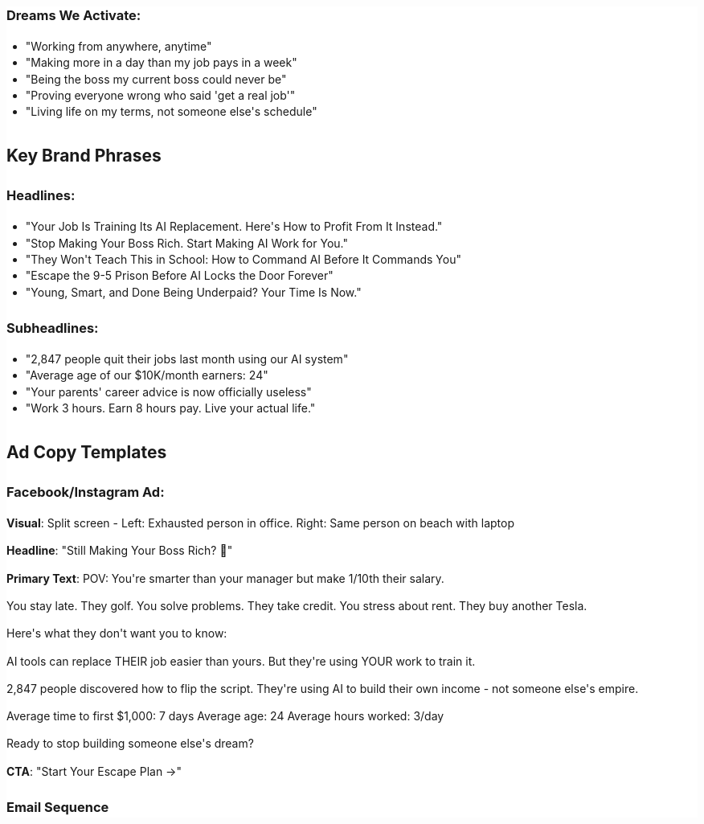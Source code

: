 ### Dreams We Activate:
- "Working from anywhere, anytime"
- "Making more in a day than my job pays in a week"
- "Being the boss my current boss could never be"
- "Proving everyone wrong who said 'get a real job'"
- "Living life on my terms, not someone else's schedule"

## Key Brand Phrases

### Headlines:
- "Your Job Is Training Its AI Replacement. Here's How to Profit From It Instead."
- "Stop Making Your Boss Rich. Start Making AI Work for You."
- "They Won't Teach This in School: How to Command AI Before It Commands You"
- "Escape the 9-5 Prison Before AI Locks the Door Forever"
- "Young, Smart, and Done Being Underpaid? Your Time Is Now."

### Subheadlines:
- "2,847 people quit their jobs last month using our AI system"
- "Average age of our $10K/month earners: 24"
- "Your parents' career advice is now officially useless"
- "Work 3 hours. Earn 8 hours pay. Live your actual life."

## Ad Copy Templates

### Facebook/Instagram Ad:
**Visual**: Split screen - Left: Exhausted person in office. Right: Same person on beach with laptop

**Headline**: "Still Making Your Boss Rich? 🤔"

**Primary Text**:
POV: You're smarter than your manager but make 1/10th their salary.

You stay late. They golf.
You solve problems. They take credit.
You stress about rent. They buy another Tesla.

Here's what they don't want you to know:

AI tools can replace THEIR job easier than yours. But they're using YOUR work to train it.

2,847 people discovered how to flip the script. They're using AI to build their own income - not someone else's empire.

Average time to first $1,000: 7 days
Average age: 24
Average hours worked: 3/day

Ready to stop building someone else's dream?

**CTA**: "Start Your Escape Plan →"

### Email Sequence
